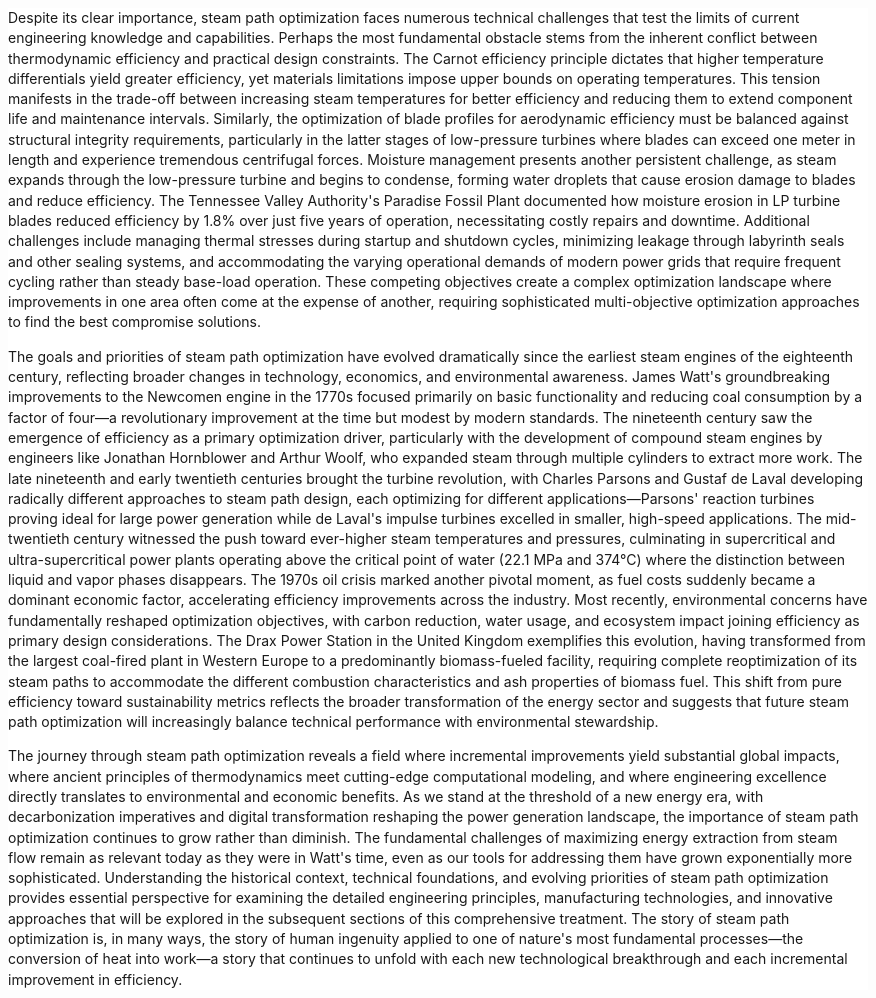Despite its clear importance, steam path optimization faces numerous technical challenges that test the limits of current engineering knowledge and capabilities. Perhaps the most fundamental obstacle stems from the inherent conflict between thermodynamic efficiency and practical design constraints. The Carnot efficiency principle dictates that higher temperature differentials yield greater efficiency, yet materials limitations impose upper bounds on operating temperatures. This tension manifests in the trade-off between increasing steam temperatures for better efficiency and reducing them to extend component life and maintenance intervals. Similarly, the optimization of blade profiles for aerodynamic efficiency must be balanced against structural integrity requirements, particularly in the latter stages of low-pressure turbines where blades can exceed one meter in length and experience tremendous centrifugal forces. Moisture management presents another persistent challenge, as steam expands through the low-pressure turbine and begins to condense, forming water droplets that cause erosion damage to blades and reduce efficiency. The Tennessee Valley Authority's Paradise Fossil Plant documented how moisture erosion in LP turbine blades reduced efficiency by 1.8% over just five years of operation, necessitating costly repairs and downtime. Additional challenges include managing thermal stresses during startup and shutdown cycles, minimizing leakage through labyrinth seals and other sealing systems, and accommodating the varying operational demands of modern power grids that require frequent cycling rather than steady base-load operation. These competing objectives create a complex optimization landscape where improvements in one area often come at the expense of another, requiring sophisticated multi-objective optimization approaches to find the best compromise solutions.

The goals and priorities of steam path optimization have evolved dramatically since the earliest steam engines of the eighteenth century, reflecting broader changes in technology, economics, and environmental awareness. James Watt's groundbreaking improvements to the Newcomen engine in the 1770s focused primarily on basic functionality and reducing coal consumption by a factor of four—a revolutionary improvement at the time but modest by modern standards. The nineteenth century saw the emergence of efficiency as a primary optimization driver, particularly with the development of compound steam engines by engineers like Jonathan Hornblower and Arthur Woolf, who expanded steam through multiple cylinders to extract more work. The late nineteenth and early twentieth centuries brought the turbine revolution, with Charles Parsons and Gustaf de Laval developing radically different approaches to steam path design, each optimizing for different applications—Parsons' reaction turbines proving ideal for large power generation while de Laval's impulse turbines excelled in smaller, high-speed applications. The mid-twentieth century witnessed the push toward ever-higher steam temperatures and pressures, culminating in supercritical and ultra-supercritical power plants operating above the critical point of water (22.1 MPa and 374°C) where the distinction between liquid and vapor phases disappears. The 1970s oil crisis marked another pivotal moment, as fuel costs suddenly became a dominant economic factor, accelerating efficiency improvements across the industry. Most recently, environmental concerns have fundamentally reshaped optimization objectives, with carbon reduction, water usage, and ecosystem impact joining efficiency as primary design considerations. The Drax Power Station in the United Kingdom exemplifies this evolution, having transformed from the largest coal-fired plant in Western Europe to a predominantly biomass-fueled facility, requiring complete reoptimization of its steam paths to accommodate the different combustion characteristics and ash properties of biomass fuel. This shift from pure efficiency toward sustainability metrics reflects the broader transformation of the energy sector and suggests that future steam path optimization will increasingly balance technical performance with environmental stewardship.

The journey through steam path optimization reveals a field where incremental improvements yield substantial global impacts, where ancient principles of thermodynamics meet cutting-edge computational modeling, and where engineering excellence directly translates to environmental and economic benefits. As we stand at the threshold of a new energy era, with decarbonization imperatives and digital transformation reshaping the power generation landscape, the importance of steam path optimization continues to grow rather than diminish. The fundamental challenges of maximizing energy extraction from steam flow remain as relevant today as they were in Watt's time, even as our tools for addressing them have grown exponentially more sophisticated. Understanding the historical context, technical foundations, and evolving priorities of steam path optimization provides essential perspective for examining the detailed engineering principles, manufacturing technologies, and innovative approaches that will be explored in the subsequent sections of this comprehensive treatment. The story of steam path optimization is, in many ways, the story of human ingenuity applied to one of nature's most fundamental processes—the conversion of heat into work—a story that continues to unfold with each new technological breakthrough and each incremental improvement in efficiency.
